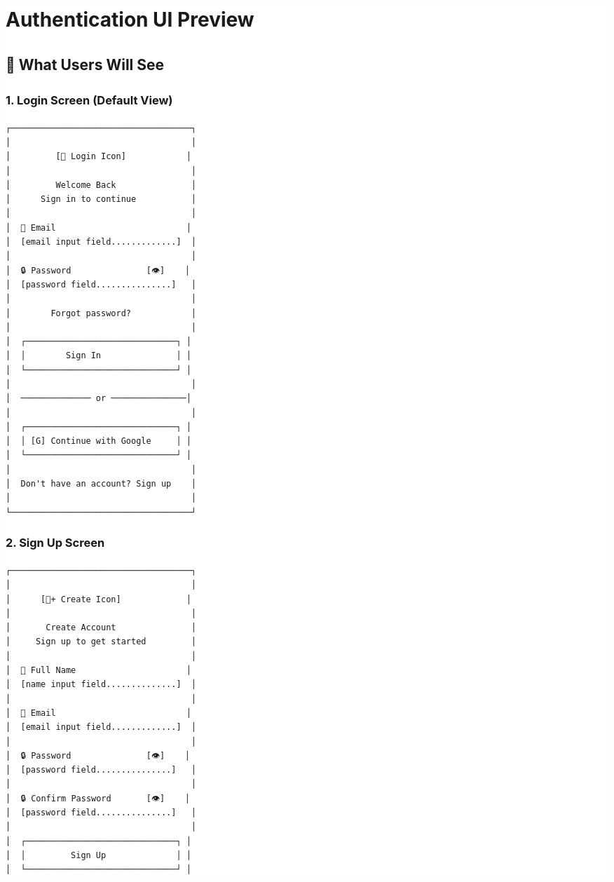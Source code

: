 # Authentication UI Preview

## 🎨 What Users Will See

### 1. Login Screen (Default View)

```
┌────────────────────────────────────┐
│                                    │
│         [🔐 Login Icon]            │
│                                    │
│         Welcome Back               │
│      Sign in to continue           │
│                                    │
│  📧 Email                          │
│  [email input field.............]  │
│                                    │
│  🔒 Password               [👁]    │
│  [password field...............]   │
│                                    │
│        Forgot password?            │
│                                    │
│  ┌──────────────────────────────┐ │
│  │        Sign In               │ │
│  └──────────────────────────────┘ │
│                                    │
│  ────────────── or ───────────────│
│                                    │
│  ┌──────────────────────────────┐ │
│  │ [G] Continue with Google     │ │
│  └──────────────────────────────┘ │
│                                    │
│  Don't have an account? Sign up    │
│                                    │
└────────────────────────────────────┘
```

### 2. Sign Up Screen

```
┌────────────────────────────────────┐
│                                    │
│      [👤+ Create Icon]             │
│                                    │
│       Create Account               │
│     Sign up to get started         │
│                                    │
│  👤 Full Name                      │
│  [name input field..............]  │
│                                    │
│  📧 Email                          │
│  [email input field.............]  │
│                                    │
│  🔒 Password               [👁]    │
│  [password field...............]   │
│                                    │
│  🔒 Confirm Password       [👁]    │
│  [password field...............]   │
│                                    │
│  ┌──────────────────────────────┐ │
│  │         Sign Up              │ │
│  └──────────────────────────────┘ │
```
